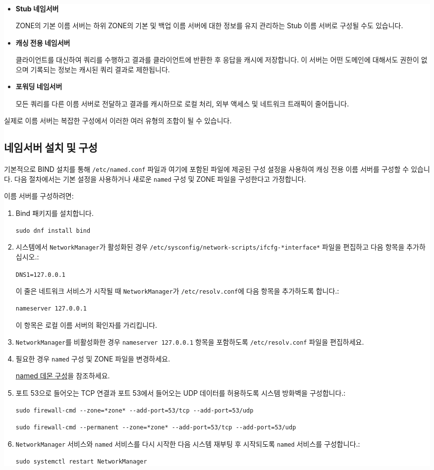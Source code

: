 - **Stub 네임서버**

  ZONE의 기본 이름 서버는 하위 ZONE의 기본 및 백업 이름 서버에 대한 정보를 유지 관리하는 Stub 이름 서버로 구성될 수도 있습니다.

- **캐싱 전용 네임서버**

  클라이언트를 대신하여 쿼리를 수행하고 결과를 클라이언트에 반환한 후 응답을 캐시에 저장합니다. 이 서버는 어떤 도메인에 대해서도 권한이 없으며 기록되는 정보는 캐시된 쿼리 결과로 제한됩니다.

- **포워딩 네임서버**

  모든 쿼리를 다른 이름 서버로 전달하고 결과를 캐시하므로 로컬 처리, 외부 액세스 및 네트워크 트래픽이 줄어듭니다.

실제로 이름 서버는 복잡한 구성에서 이러한 여러 유형의 조합이 될 수 있습니다.

## 네임서버 설치 및 구성

기본적으로 BIND 설치를 통해 `/etc/named.conf` 파일과 여기에 포함된 파일에 제공된 구성 설정을 사용하여 캐싱 전용 이름 서버를 구성할 수 있습니다. 다음 절차에서는 기본 설정을 사용하거나 새로운 `named` 구성 및 ZONE 파일을 구성한다고 가정합니다.

이름 서버를 구성하려면:

1. Bind 패키지를 설치합니다.

   ```
   sudo dnf install bind
   ```

2. 시스템에서 `NetworkManager`가 활성화된 경우 `/etc/sysconfig/network-scripts/ifcfg-*interface*` 파일을 편집하고 다음 항목을 추가하십시오.:

   ```
   DNS1=127.0.0.1
   ```

   이 줄은 네트워크 서비스가 시작될 때 `NetworkManager`가 `/etc/resolv.conf`에 다음 항목을 추가하도록 합니다.:

   ```
   nameserver 127.0.0.1
   ```

   이 항목은 로컬 이름 서버의 확인자를 가리킵니다.

3. `NetworkManager`를 비활성화한 경우 `nameserver 127.0.0.1` 항목을 포함하도록 `/etc/resolv.conf` 파일을 편집하세요.

4. 필요한 경우 `named` 구성 및 ZONE 파일을 변경하세요.

   [named 데몬 구성](ko-network-ConfiguringtheNameService.md#named-데몬-구성)을 참조하세요.

5. 포트 53으로 들어오는 TCP 연결과 포트 53에서 들어오는 UDP 데이터를 허용하도록 시스템 방화벽을 구성합니다.:

   ```
   sudo firewall-cmd --zone=*zone* --add-port=53/tcp --add-port=53/udp
   ```

   ```
   sudo firewall-cmd --permanent --zone=*zone* --add-port=53/tcp --add-port=53/udp
   ```

6. `NetworkManager` 서비스와 `named` 서비스를 다시 시작한 다음 시스템 재부팅 후 시작되도록 `named` 서비스를 구성합니다.:

   ```
   sudo systemctl restart NetworkManager
   ```
